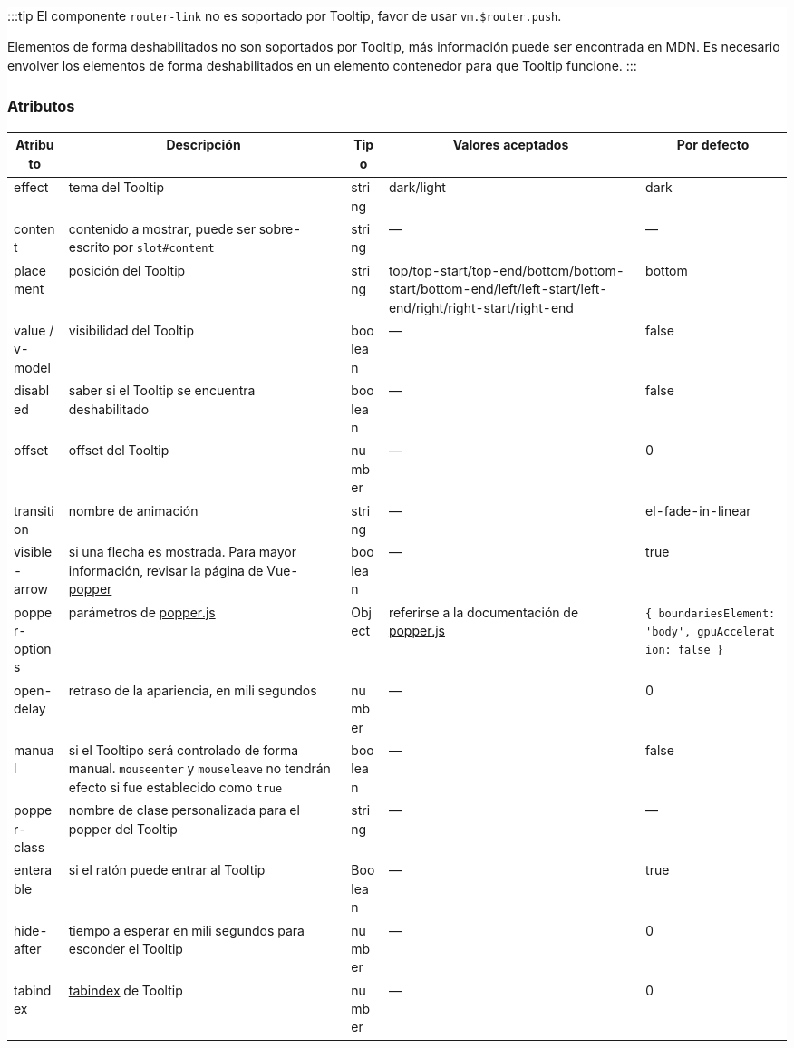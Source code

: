 :::tip
El componente `router-link` no es soportado por Tooltip, favor de usar `vm.$router.push`.

Elementos de forma deshabilitados no son soportados por Tooltip, más información puede ser encontrada en [MDN](https://developer.mozilla.org/en-US/docs/Web/Events/mouseenter).
Es necesario envolver los elementos de forma deshabilitados en un elemento contenedor para que Tooltip funcione.
:::


### Atributos
| Atributo       | Descripción                              | Tipo    | Valores aceptados                        | Por defecto                              |
| -------------- | ---------------------------------------- | ------- | ---------------------------------------- | ---------------------------------------- |
| effect         | tema del Tooltip                         | string  | dark/light                               | dark                                     |
| content        | contenido a mostrar, puede ser sobre-escrito por `slot#content` | string  | —                                        | —                                        |
| placement      | posición del Tooltip                     | string  | top/top-start/top-end/bottom/bottom-start/bottom-end/left/left-start/left-end/right/right-start/right-end | bottom                                   |
| value / v-model | visibilidad del Tooltip                  | boolean | —                                        | false                                    |
| disabled       | saber si el Tooltip se encuentra deshabilitado | boolean | —                                        | false                                    |
| offset         | offset del Tooltip                       | number  | —                                        | 0                                        |
| transition     | nombre de animación                      | string  | —                                        | el-fade-in-linear                        |
| visible-arrow  | si una flecha es mostrada. Para mayor información, revisar la página de [Vue-popper](https://github.com/element-component/vue-popper) | boolean | —                                        | true                                     |
| popper-options | parámetros de [popper.js](https://popper.js.org/documentation.html) | Object  | referirse a la documentación de [popper.js](https://popper.js.org/documentation.html) | `{ boundariesElement: 'body', gpuAcceleration: false }` |
| open-delay     | retraso de la apariencia, en mili segundos | number  | —                                        | 0                                        |
| manual         | si el Tooltipo será controlado de forma manual. `mouseenter` y `mouseleave` no tendrán efecto si fue establecido como `true` | boolean | —                                        | false                                    |
| popper-class   | nombre de clase personalizada para el popper del Tooltip | string  | —                                        | —                                        |
| enterable      | si el ratón puede entrar al Tooltip | Boolean | —                                        | true                                     |
| hide-after     | tiempo a esperar en mili segundos para esconder el Tooltip | number  | —                                        | 0                                        |
| tabindex       | [tabindex](https://developer.mozilla.org/en-US/docs/Web/HTML/Global_attributes/tabindex) de Tooltip | number   | —                      | 0              |
